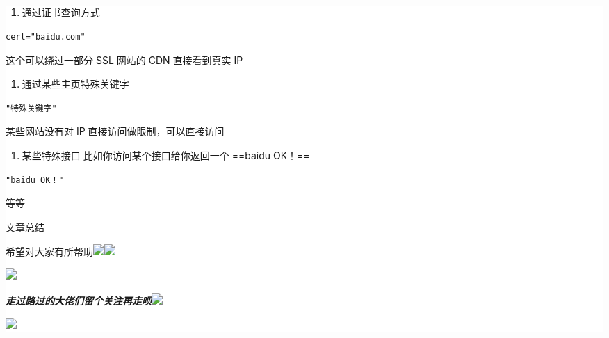 1. 通过证书查询方式

```
cert="baidu.com"
```

这个可以绕过一部分 SSL 网站的 CDN 直接看到真实 IP

1. 通过某些主页特殊关键字

```
"特殊关键字"
```

某些网站没有对 IP 直接访问做限制，可以直接访问

1. 某些特殊接口 比如你访问某个接口给你返回一个 ==baidu OK！==

```
"baidu OK！"
```

等等

文章总结

  

  

  

希望对大家有所帮助![](https://mmbiz.qpic.cn/mmbiz_png/7D2JPvxqDTFBCbwb6aZ1lmgLIOCfeTqibj53xIewIziarLwz6ERplWgBDMjWkfXIWGtSR9CpgRNtPtv86nHpAqjA/640?wx_fmt=png)![](https://mmbiz.qpic.cn/mmbiz_png/7D2JPvxqDTFBCbwb6aZ1lmgLIOCfeTqibj53xIewIziarLwz6ERplWgBDMjWkfXIWGtSR9CpgRNtPtv86nHpAqjA/640?wx_fmt=png)  

![](https://mmbiz.qpic.cn/mmbiz_gif/7D2JPvxqDTHK1Jibd4DcSy9t0aNQ4CNYHRHZjzPdb8bamhf1QnU8c7ZbII854PGDWmvpsrC25jAQxVBZibsia2SXA/640?wx_fmt=gif)

_**走过路过的大佬们留个关注再走呗**_![](https://mmbiz.qpic.cn/mmbiz_png/7D2JPvxqDTEATexewVNVf8bbPg7wC3a3KR1oG1rokLzsfV9vUiaQK2nGDIbALKibe5yauhc4oxnzPXRp9cFsAg4Q/640?wx_fmt=png)

![](https://mmbiz.qpic.cn/mmbiz_jpg/7D2JPvxqDTElwWr6JcnwvvZa5qWf8vgUAtCUGibactxcRZiaDE9k7RZbVibuZ7N2yxiahmzr2GCYPuRZdTJWibu4jAQ/640?wx_fmt=jpeg)